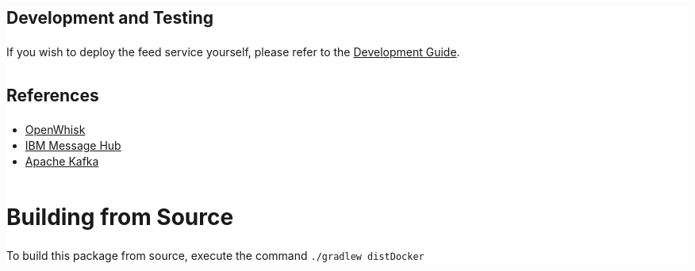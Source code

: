 ## Development and Testing
If you wish to deploy the feed service yourself, please refer to the [Development Guide](devGuide.md).

## References
- [OpenWhisk](https://www.ibm.com/cloud-computing/bluemix/openwhisk)
- [IBM Message Hub](https://developer.ibm.com/messaging/message-hub/)
- [Apache Kafka](https://kafka.apache.org/)

# Building from Source

To build this package from source, execute the command `./gradlew distDocker`
